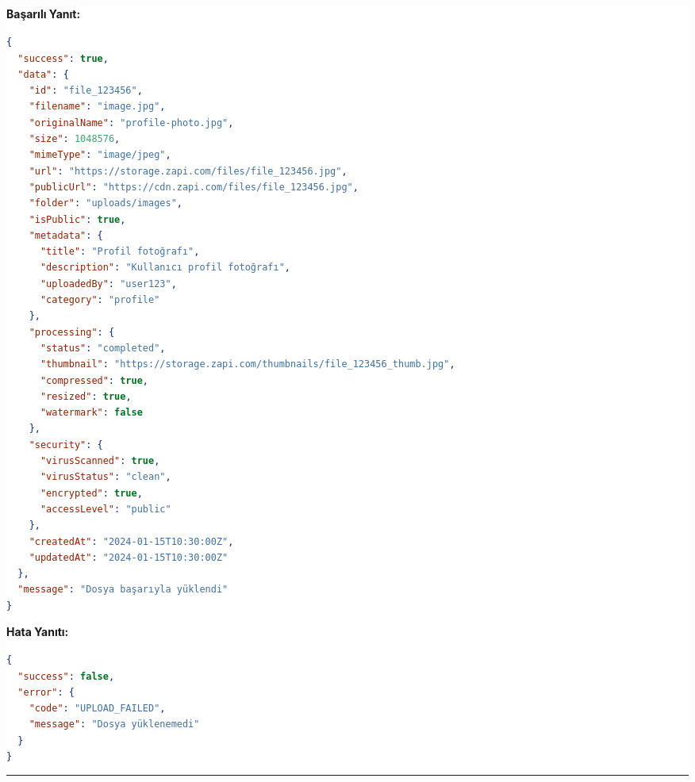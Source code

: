 **Başarılı Yanıt:**

```json
{
  "success": true,
  "data": {
    "id": "file_123456",
    "filename": "image.jpg",
    "originalName": "profile-photo.jpg",
    "size": 1048576,
    "mimeType": "image/jpeg",
    "url": "https://storage.zapi.com/files/file_123456.jpg",
    "publicUrl": "https://cdn.zapi.com/files/file_123456.jpg",
    "folder": "uploads/images",
    "isPublic": true,
    "metadata": {
      "title": "Profil fotoğrafı",
      "description": "Kullanıcı profil fotoğrafı",
      "uploadedBy": "user123",
      "category": "profile"
    },
    "processing": {
      "status": "completed",
      "thumbnail": "https://storage.zapi.com/thumbnails/file_123456_thumb.jpg",
      "compressed": true,
      "resized": true,
      "watermark": false
    },
    "security": {
      "virusScanned": true,
      "virusStatus": "clean",
      "encrypted": true,
      "accessLevel": "public"
    },
    "createdAt": "2024-01-15T10:30:00Z",
    "updatedAt": "2024-01-15T10:30:00Z"
  },
  "message": "Dosya başarıyla yüklendi"
}
```

**Hata Yanıtı:**

```json
{
  "success": false,
  "error": {
    "code": "UPLOAD_FAILED",
    "message": "Dosya yüklenemedi"
  }
}
```

---
